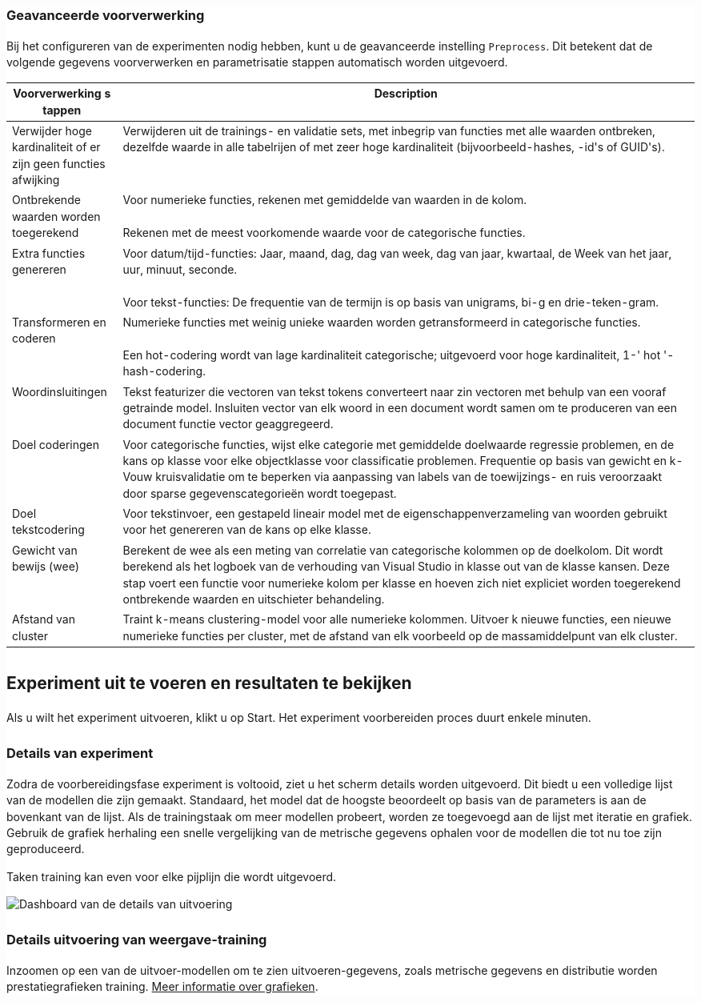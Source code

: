 ### <a name="advanced-preprocessing"></a>Geavanceerde voorverwerking

Bij het configureren van de experimenten nodig hebben, kunt u de geavanceerde instelling `Preprocess`. Dit betekent dat de volgende gegevens voorverwerken en parametrisatie stappen automatisch worden uitgevoerd.

|Voorverwerking&nbsp;stappen| Description |
| ------------- | ------------- |
|Verwijder hoge kardinaliteit of er zijn geen functies afwijking|Verwijderen uit de trainings- en validatie sets, met inbegrip van functies met alle waarden ontbreken, dezelfde waarde in alle tabelrijen of met zeer hoge kardinaliteit (bijvoorbeeld-hashes, -id's of GUID's).|
|Ontbrekende waarden worden toegerekend|Voor numerieke functies, rekenen met gemiddelde van waarden in de kolom.<br/><br/>Rekenen met de meest voorkomende waarde voor de categorische functies.|
|Extra functies genereren|Voor datum/tijd-functies: Jaar, maand, dag, dag van week, dag van jaar, kwartaal, de Week van het jaar, uur, minuut, seconde.<br/><br/>Voor tekst-functies: De frequentie van de termijn is op basis van unigrams, bi-g en drie-teken-gram.|
|Transformeren en coderen |Numerieke functies met weinig unieke waarden worden getransformeerd in categorische functies.<br/><br/>Een hot-codering wordt van lage kardinaliteit categorische; uitgevoerd voor hoge kardinaliteit, 1-' hot '-hash-codering.|
|Woordinsluitingen|Tekst featurizer die vectoren van tekst tokens converteert naar zin vectoren met behulp van een vooraf getrainde model. Insluiten vector van elk woord in een document wordt samen om te produceren van een document functie vector geaggregeerd.|
|Doel coderingen|Voor categorische functies, wijst elke categorie met gemiddelde doelwaarde regressie problemen, en de kans op klasse voor elke objectklasse voor classificatie problemen. Frequentie op basis van gewicht en k-Vouw kruisvalidatie om te beperken via aanpassing van labels van de toewijzings- en ruis veroorzaakt door sparse gegevenscategorieën wordt toegepast.|
|Doel tekstcodering|Voor tekstinvoer, een gestapeld lineair model met de eigenschappenverzameling van woorden gebruikt voor het genereren van de kans op elke klasse.|
|Gewicht van bewijs (wee)|Berekent de wee als een meting van correlatie van categorische kolommen op de doelkolom. Dit wordt berekend als het logboek van de verhouding van Visual Studio in klasse out van de klasse kansen. Deze stap voert een functie voor numerieke kolom per klasse en hoeven zich niet expliciet worden toegerekend ontbrekende waarden en uitschieter behandeling.|
|Afstand van cluster|Traint k-means clustering-model voor alle numerieke kolommen.  Uitvoer k nieuwe functies, een nieuwe numerieke functies per cluster, met de afstand van elk voorbeeld op de massamiddelpunt van elk cluster.|

## <a name="run-experiment-and-view-results"></a>Experiment uit te voeren en resultaten te bekijken

Als u wilt het experiment uitvoeren, klikt u op Start. Het experiment voorbereiden proces duurt enkele minuten.

### <a name="view-experiment-details"></a>Details van experiment

Zodra de voorbereidingsfase experiment is voltooid, ziet u het scherm details worden uitgevoerd. Dit biedt u een volledige lijst van de modellen die zijn gemaakt. Standaard, het model dat de hoogste beoordeelt op basis van de parameters is aan de bovenkant van de lijst. Als de trainingstaak om meer modellen probeert, worden ze toegevoegd aan de lijst met iteratie en grafiek. Gebruik de grafiek herhaling een snelle vergelijking van de metrische gegevens ophalen voor de modellen die tot nu toe zijn geproduceerd.

Taken training kan even voor elke pijplijn die wordt uitgevoerd.

![Dashboard van de details van uitvoering](media/how-to-create-portal-experiments/run-details.png)

### <a name="view-training-run-details"></a>Details uitvoering van weergave-training

Inzoomen op een van de uitvoer-modellen om te zien uitvoeren-gegevens, zoals metrische gegevens en distributie worden prestatiegrafieken training. [Meer informatie over grafieken](https://docs.microsoft.com/azure/machine-learning/service/how-to-track-experiments#understanding-automated-ml-charts).

